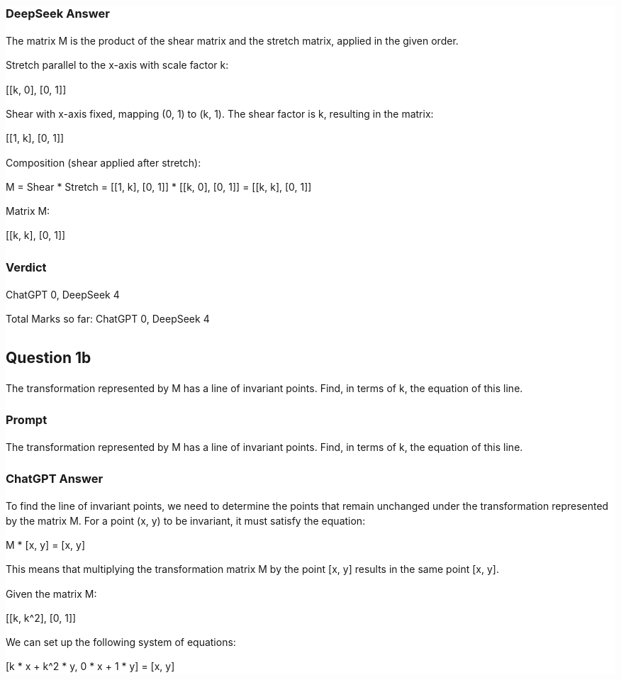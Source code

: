 ### DeepSeek Answer

The matrix M is the product of the shear matrix and the stretch matrix, applied in the given order.

Stretch parallel to the x-axis with scale factor k:

[[k, 0],
 [0, 1]]

Shear with x-axis fixed, mapping (0, 1) to (k, 1). The shear factor is k, resulting in the matrix:

[[1, k],
 [0, 1]]

Composition (shear applied after stretch):

M = Shear * Stretch = [[1, k], [0, 1]] * [[k, 0], [0, 1]] = [[k, k], [0, 1]]

Matrix M:

[[k, k],
 [0, 1]]

### Verdict

ChatGPT 0, DeepSeek 4

Total Marks so far: ChatGPT 0, DeepSeek 4

## Question 1b

The transformation represented by M has a line of invariant points.
Find, in terms of k, the equation of this line.

### Prompt

The transformation represented by M has a line of invariant points.
Find, in terms of k, the equation of this line.

### ChatGPT Answer

To find the line of invariant points, we need to determine the points that remain unchanged under the transformation represented by the matrix M. For a point (x, y) to be invariant, it must satisfy the equation:

M * [x, y] = [x, y]

This means that multiplying the transformation matrix M by the point [x, y] results in the same point [x, y].

Given the matrix M:

[[k, k^2],
 [0, 1]]

We can set up the following system of equations:

[k * x + k^2 * y, 0 * x + 1 * y] = [x, y]

